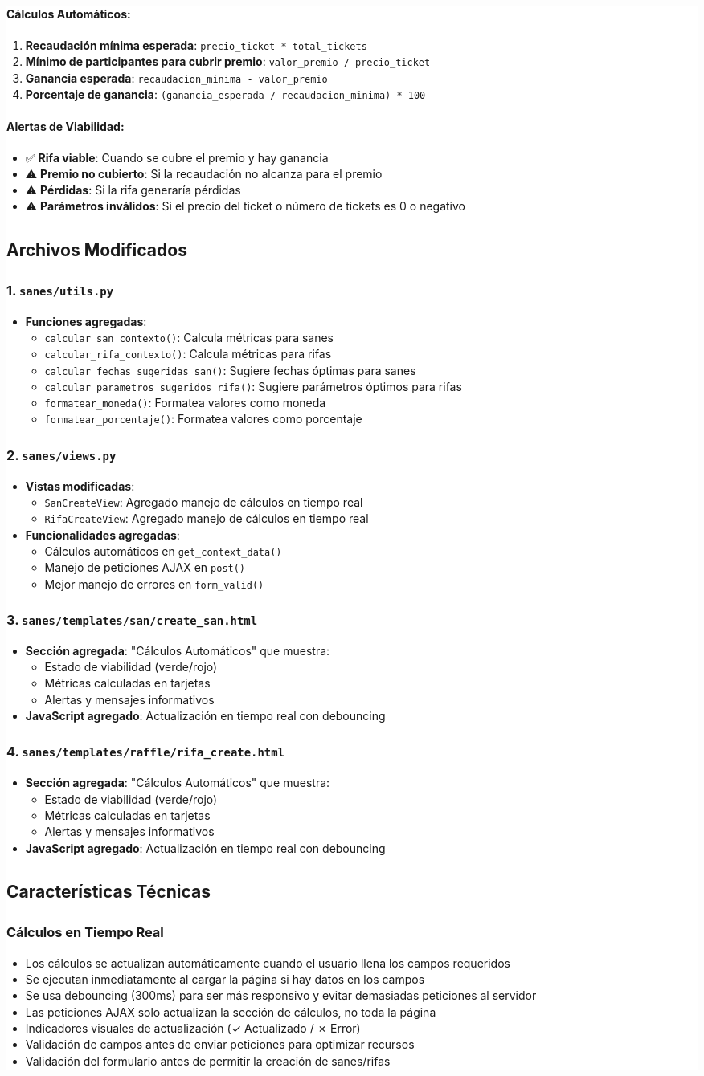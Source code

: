 #### Cálculos Automáticos:
1. **Recaudación mínima esperada**: `precio_ticket * total_tickets`
2. **Mínimo de participantes para cubrir premio**: `valor_premio / precio_ticket`
3. **Ganancia esperada**: `recaudacion_minima - valor_premio`
4. **Porcentaje de ganancia**: `(ganancia_esperada / recaudacion_minima) * 100`

#### Alertas de Viabilidad:
- ✅ **Rifa viable**: Cuando se cubre el premio y hay ganancia
- ⚠️ **Premio no cubierto**: Si la recaudación no alcanza para el premio
- ⚠️ **Pérdidas**: Si la rifa generaría pérdidas
- ⚠️ **Parámetros inválidos**: Si el precio del ticket o número de tickets es 0 o negativo

## Archivos Modificados

### 1. `sanes/utils.py`
- **Funciones agregadas**:
  - `calcular_san_contexto()`: Calcula métricas para sanes
  - `calcular_rifa_contexto()`: Calcula métricas para rifas
  - `calcular_fechas_sugeridas_san()`: Sugiere fechas óptimas para sanes
  - `calcular_parametros_sugeridos_rifa()`: Sugiere parámetros óptimos para rifas
  - `formatear_moneda()`: Formatea valores como moneda
  - `formatear_porcentaje()`: Formatea valores como porcentaje

### 2. `sanes/views.py`
- **Vistas modificadas**:
  - `SanCreateView`: Agregado manejo de cálculos en tiempo real
  - `RifaCreateView`: Agregado manejo de cálculos en tiempo real
- **Funcionalidades agregadas**:
  - Cálculos automáticos en `get_context_data()`
  - Manejo de peticiones AJAX en `post()`
  - Mejor manejo de errores en `form_valid()`

### 3. `sanes/templates/san/create_san.html`
- **Sección agregada**: "Cálculos Automáticos" que muestra:
  - Estado de viabilidad (verde/rojo)
  - Métricas calculadas en tarjetas
  - Alertas y mensajes informativos
- **JavaScript agregado**: Actualización en tiempo real con debouncing

### 4. `sanes/templates/raffle/rifa_create.html`
- **Sección agregada**: "Cálculos Automáticos" que muestra:
  - Estado de viabilidad (verde/rojo)
  - Métricas calculadas en tarjetas
  - Alertas y mensajes informativos
- **JavaScript agregado**: Actualización en tiempo real con debouncing

## Características Técnicas

### Cálculos en Tiempo Real
- Los cálculos se actualizan automáticamente cuando el usuario llena los campos requeridos
- Se ejecutan inmediatamente al cargar la página si hay datos en los campos
- Se usa debouncing (300ms) para ser más responsivo y evitar demasiadas peticiones al servidor
- Las peticiones AJAX solo actualizan la sección de cálculos, no toda la página
- Indicadores visuales de actualización (✓ Actualizado / ✗ Error)
- Validación de campos antes de enviar peticiones para optimizar recursos
- Validación del formulario antes de permitir la creación de sanes/rifas

